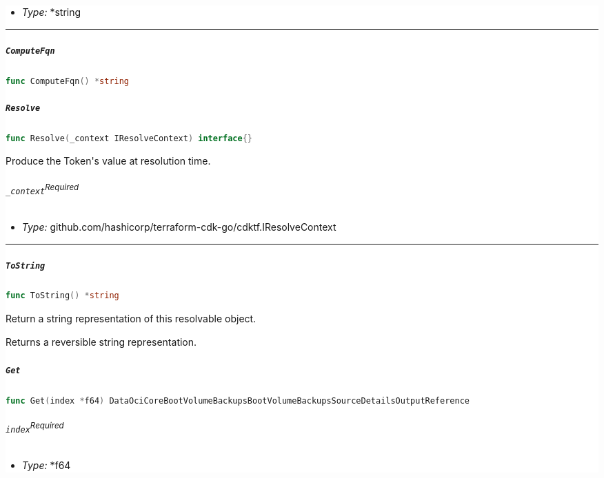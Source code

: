 - *Type:* *string

---

##### `ComputeFqn` <a name="ComputeFqn" id="rhizo-co-terraform-provider-oci.dataOciCoreBootVolumeBackups.DataOciCoreBootVolumeBackupsBootVolumeBackupsSourceDetailsList.computeFqn"></a>

```go
func ComputeFqn() *string
```

##### `Resolve` <a name="Resolve" id="rhizo-co-terraform-provider-oci.dataOciCoreBootVolumeBackups.DataOciCoreBootVolumeBackupsBootVolumeBackupsSourceDetailsList.resolve"></a>

```go
func Resolve(_context IResolveContext) interface{}
```

Produce the Token's value at resolution time.

###### `_context`<sup>Required</sup> <a name="_context" id="rhizo-co-terraform-provider-oci.dataOciCoreBootVolumeBackups.DataOciCoreBootVolumeBackupsBootVolumeBackupsSourceDetailsList.resolve.parameter._context"></a>

- *Type:* github.com/hashicorp/terraform-cdk-go/cdktf.IResolveContext

---

##### `ToString` <a name="ToString" id="rhizo-co-terraform-provider-oci.dataOciCoreBootVolumeBackups.DataOciCoreBootVolumeBackupsBootVolumeBackupsSourceDetailsList.toString"></a>

```go
func ToString() *string
```

Return a string representation of this resolvable object.

Returns a reversible string representation.

##### `Get` <a name="Get" id="rhizo-co-terraform-provider-oci.dataOciCoreBootVolumeBackups.DataOciCoreBootVolumeBackupsBootVolumeBackupsSourceDetailsList.get"></a>

```go
func Get(index *f64) DataOciCoreBootVolumeBackupsBootVolumeBackupsSourceDetailsOutputReference
```

###### `index`<sup>Required</sup> <a name="index" id="rhizo-co-terraform-provider-oci.dataOciCoreBootVolumeBackups.DataOciCoreBootVolumeBackupsBootVolumeBackupsSourceDetailsList.get.parameter.index"></a>

- *Type:* *f64
